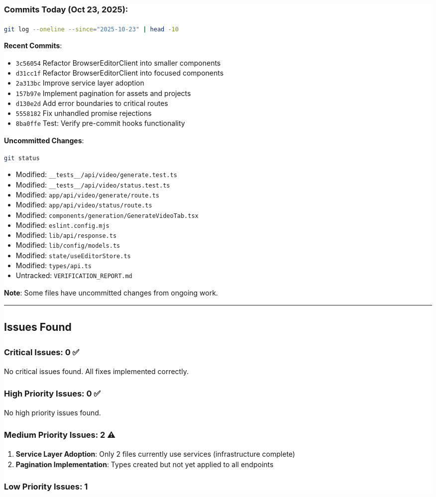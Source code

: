 ### Commits Today (Oct 23, 2025):

```bash
git log --oneline --since="2025-10-23" | head -10
```

**Recent Commits**:

- `3c56054` Refactor BrowserEditorClient into smaller components
- `d31cc1f` Refactor BrowserEditorClient into focused components
- `2a313bc` Improve service layer adoption
- `157b97e` Implement pagination for assets and projects
- `d130e2d` Add error boundaries to critical routes
- `5558182` Fix unhandled promise rejections
- `8ba0ffe` Test: Verify pre-commit hooks functionality

**Uncommitted Changes**:

```bash
git status
```

- Modified: `__tests__/api/video/generate.test.ts`
- Modified: `__tests__/api/video/status.test.ts`
- Modified: `app/api/video/generate/route.ts`
- Modified: `app/api/video/status/route.ts`
- Modified: `components/generation/GenerateVideoTab.tsx`
- Modified: `eslint.config.mjs`
- Modified: `lib/api/response.ts`
- Modified: `lib/config/models.ts`
- Modified: `state/useEditorStore.ts`
- Modified: `types/api.ts`
- Untracked: `VERIFICATION_REPORT.md`

**Note**: Some files have uncommitted changes from ongoing work.

---

## Issues Found

### Critical Issues: 0 ✅

No critical issues found. All fixes implemented correctly.

### High Priority Issues: 0 ✅

No high priority issues found.

### Medium Priority Issues: 2 ⚠️

1. **Service Layer Adoption**: Only 2 files currently use services (infrastructure complete)
2. **Pagination Implementation**: Types created but not yet applied to all endpoints

### Low Priority Issues: 1
